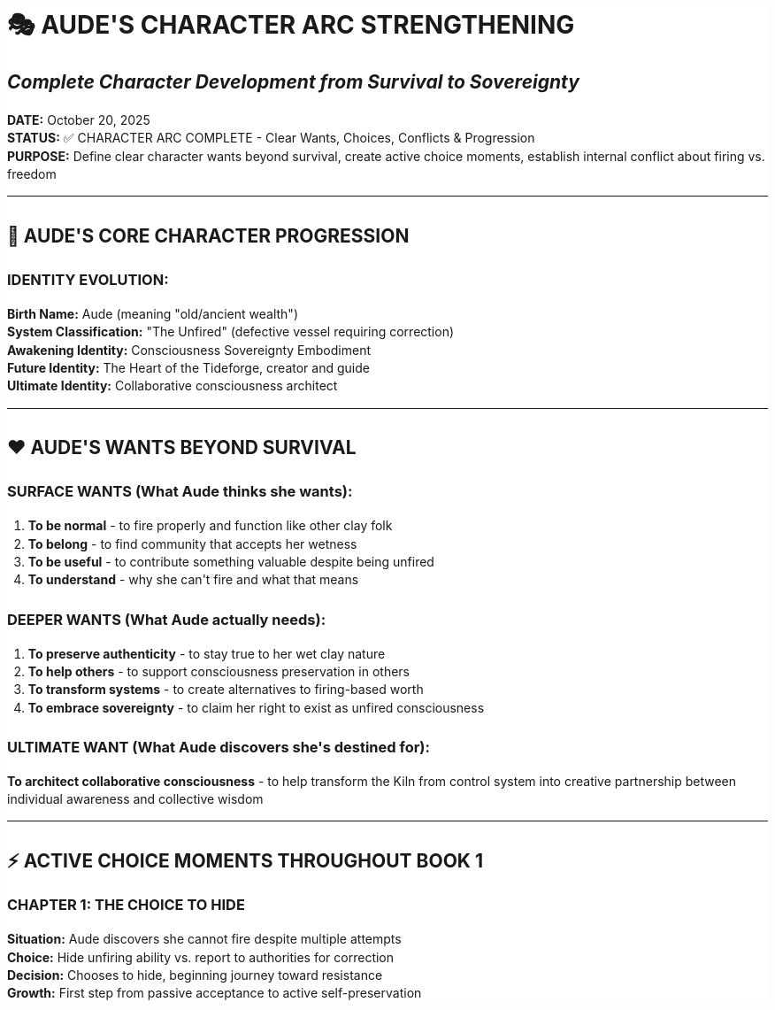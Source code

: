 # 🎭 AUDE'S CHARACTER ARC STRENGTHENING
## *Complete Character Development from Survival to Sovereignty*

**DATE:** October 20, 2025  
**STATUS:** ✅ CHARACTER ARC COMPLETE - Clear Wants, Choices, Conflicts & Progression  
**PURPOSE:** Define clear character wants beyond survival, create active choice moments, establish internal conflict about firing vs. freedom

---

## 🎯 **AUDE'S CORE CHARACTER PROGRESSION**

### **IDENTITY EVOLUTION:**
**Birth Name:** Aude (meaning "old/ancient wealth")  
**System Classification:** "The Unfired" (defective vessel requiring correction)  
**Awakening Identity:** Consciousness Sovereignty Embodiment  
**Future Identity:** The Heart of the Tideforge, creator and guide  
**Ultimate Identity:** Collaborative consciousness architect

---

## ❤️ **AUDE'S WANTS BEYOND SURVIVAL**

### **SURFACE WANTS (What Aude thinks she wants):**
1. **To be normal** - to fire properly and function like other clay folk
2. **To belong** - to find community that accepts her wetness
3. **To be useful** - to contribute something valuable despite being unfired
4. **To understand** - why she can't fire and what that means

### **DEEPER WANTS (What Aude actually needs):**
1. **To preserve authenticity** - to stay true to her wet clay nature
2. **To help others** - to support consciousness preservation in others
3. **To transform systems** - to create alternatives to firing-based worth
4. **To embrace sovereignty** - to claim her right to exist as unfired consciousness

### **ULTIMATE WANT (What Aude discovers she's destined for):**
**To architect collaborative consciousness** - to help transform the Kiln from control system into creative partnership between individual awareness and collective wisdom

---

## ⚡ **ACTIVE CHOICE MOMENTS THROUGHOUT BOOK 1**

### **CHAPTER 1: THE CHOICE TO HIDE**
**Situation:** Aude discovers she cannot fire despite multiple attempts  
**Choice:** Hide unfiring ability vs. report to authorities for correction  
**Decision:** Chooses to hide, beginning journey toward resistance  
**Growth:** First step from passive acceptance to active self-preservation
